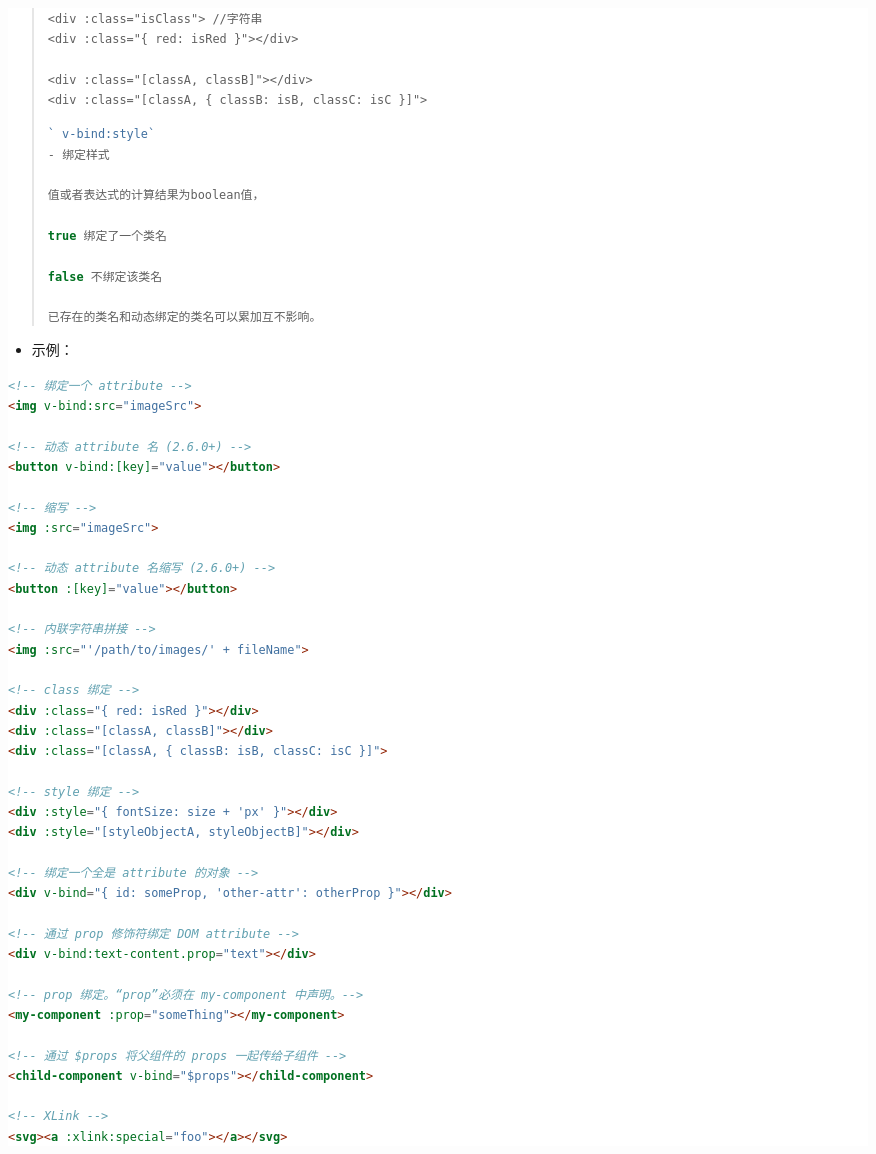 >     <div :class="isClass"> //字符串
>     <div :class="{ red: isRed }"></div>
> 
>     <div :class="[classA, classB]"></div>
>     <div :class="[classA, { classB: isB, classC: isC }]">
>
> ```js
> ` v-bind:style`
> - 绑定样式
>
> 值或者表达式的计算结果为boolean值，
>
> true 绑定了一个类名
>
> false 不绑定该类名
>
> 已存在的类名和动态绑定的类名可以累加互不影响。

- 示例：

```html
<!-- 绑定一个 attribute -->
<img v-bind:src="imageSrc">

<!-- 动态 attribute 名 (2.6.0+) -->
<button v-bind:[key]="value"></button>

<!-- 缩写 -->
<img :src="imageSrc">

<!-- 动态 attribute 名缩写 (2.6.0+) -->
<button :[key]="value"></button>

<!-- 内联字符串拼接 -->
<img :src="'/path/to/images/' + fileName">

<!-- class 绑定 -->
<div :class="{ red: isRed }"></div>
<div :class="[classA, classB]"></div>
<div :class="[classA, { classB: isB, classC: isC }]">

<!-- style 绑定 -->
<div :style="{ fontSize: size + 'px' }"></div>
<div :style="[styleObjectA, styleObjectB]"></div>

<!-- 绑定一个全是 attribute 的对象 -->
<div v-bind="{ id: someProp, 'other-attr': otherProp }"></div>

<!-- 通过 prop 修饰符绑定 DOM attribute -->
<div v-bind:text-content.prop="text"></div>

<!-- prop 绑定。“prop”必须在 my-component 中声明。-->
<my-component :prop="someThing"></my-component>

<!-- 通过 $props 将父组件的 props 一起传给子组件 -->
<child-component v-bind="$props"></child-component>

<!-- XLink -->
<svg><a :xlink:special="foo"></a></svg>
```
